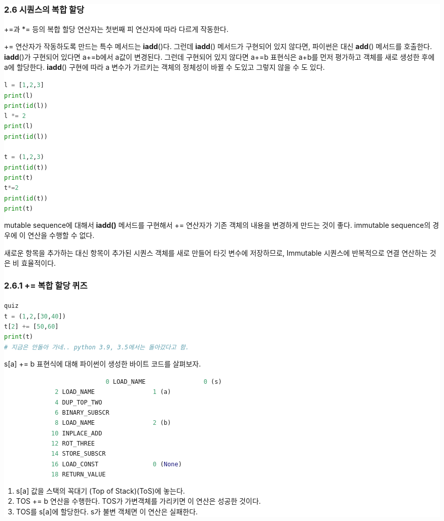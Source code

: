 ### 2.6  시퀀스의 복합 할당

+=과 *= 등의 복합 할당 연산자는 첫번째 피 연산자에 따라 다르게 작동한다. 

+= 연산자가 작동하도록 만드는 특수 메서드는 __iadd__()다. 그런데 __iadd__() 메서드가 구현되어 있지 않다면, 파이썬은 대신 __add__() 메서드를 호출한다. __iadd__()가 구현되어 있다면 a+=b에서 a값이 변경된다. 그런데 구현되어 있지 않다면 a+=b 표현식은 a+b를 먼저 평가하고 객체를 새로 생성한 후에 a에 할당한다. __iadd__()  구현에 따라 a 변수가 가르키는 객체의 정체성이 바뀔 수 도있고 그렇지 않을  수 도 있다. 

```python
l = [1,2,3]
print(l)
print(id(l))
l *= 2
print(l)
print(id(l))

t = (1,2,3)
print(id(t))
print(t)
t*=2
print(id(t))
print(t)
```

mutable sequence에 대해서 __iadd()__ 메서드를 구현해서 += 연산자가 기존 객체의 내용을 변경하게 만드는 것이 좋다. immutable sequence의 경우에 이 연산을 수행할 수 없다. 

새로운 항목을 추가하는 대신 항목이 추가된 시퀀스 객체를 새로 만들어 타깃 변수에 저장하므로, Immutable 시퀀스에 반복적으로 연결 연산하는 것은 비 효율적이다.

### 2.6.1 += 복합 할당 퀴즈

```python
quiz
t = (1,2,[30,40])
t[2] += [50,60]
print(t)
# 지금은 안돌아 가네.. python 3.9, 3.5에서는 돌아갔다고 함.
```

s[a] += b 표현식에 대해 파이썬이 생성한 바이트 코드를 살펴보자.

```python
							0 LOAD_NAME                0 (s)
              2 LOAD_NAME                1 (a)
              4 DUP_TOP_TWO
              6 BINARY_SUBSCR
              8 LOAD_NAME                2 (b)
             10 INPLACE_ADD
             12 ROT_THREE
             14 STORE_SUBSCR
             16 LOAD_CONST               0 (None)
             18 RETURN_VALUE
```

1. s[a] 값을 스택의 꼭대기 (Top of Stack)(ToS)에 놓는다.
2. TOS += b 연산을 수행한다. TOS가 가변객체를 가리키면 이 연산은 성공한 것이다.
3. TOS를 s[a]에 할당한다. s가 불변 객체면 이 연산은 실패한다. 
